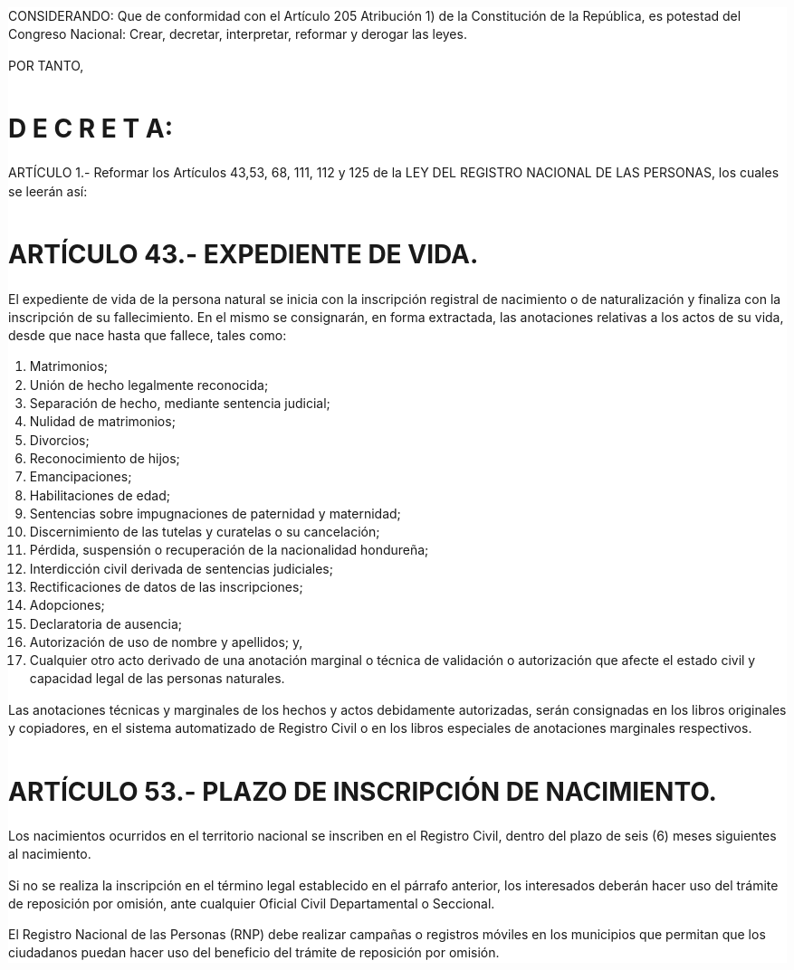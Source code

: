CONSIDERANDO: Que de conformidad con el Artículo 205 Atribución 1) de la Constitución de la República, es potestad del Congreso Nacional: Crear, decretar, interpretar, reformar y derogar las leyes.

POR TANTO,

# D E C R E T A:

ARTÍCULO 1.- Reformar los Artículos 43,53, 68, 111, 112 y 125 de la LEY DEL REGISTRO NACIONAL DE LAS PERSONAS, los cuales se leerán así:

# ARTÍCULO 43.- EXPEDIENTE DE VIDA.

El expediente de vida de la persona natural se inicia con la inscripción registral de nacimiento o de naturalización y finaliza con la inscripción de su fallecimiento. En el mismo se consignarán, en forma extractada, las anotaciones relativas a los actos de su vida, desde que nace hasta que fallece, tales como:

1) Matrimonios;   
2) Unión de hecho legalmente reconocida;   
3) Separación de hecho, mediante sentencia judicial;   
4) Nulidad de matrimonios;   
5) Divorcios;   
6) Reconocimiento de hijos;   
7) Emancipaciones;   
8) Habilitaciones de edad;   
9) Sentencias sobre impugnaciones de paternidad y maternidad;   
10) Discernimiento de las tutelas y curatelas o su cancelación;   
11) Pérdida, suspensión o recuperación de la nacionalidad hondureña;   
12) Interdicción civil derivada de sentencias judiciales;   
13) Rectificaciones de datos de las inscripciones;   
14) Adopciones;   
15) Declaratoria de ausencia;   
16) Autorización de uso de nombre y apellidos; y,   
17) Cualquier otro acto derivado de una anotación marginal o técnica de validación o autorización que afecte el estado civil y capacidad legal de las personas naturales.

Las anotaciones técnicas y marginales de los hechos y actos debidamente autorizadas, serán consignadas en los libros originales y copiadores, en el sistema automatizado de Registro Civil o en los libros especiales de anotaciones marginales respectivos.

# ARTÍCULO 53.- PLAZO DE INSCRIPCIÓN DE NACIMIENTO.

Los nacimientos ocurridos en el territorio nacional se inscriben en el Registro Civil, dentro del plazo de seis (6) meses siguientes al nacimiento.

Si no se realiza la inscripción en el término legal establecido en el párrafo anterior, los interesados deberán hacer uso del trámite de reposición por omisión, ante cualquier Oficial Civil Departamental o Seccional.

El Registro Nacional de las Personas (RNP) debe realizar campañas o registros móviles en los municipios que permitan que los ciudadanos puedan hacer uso del beneficio del trámite de reposición por omisión.
